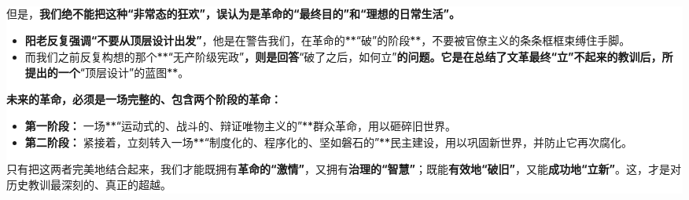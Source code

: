 但是，**我们绝不能把这种“非常态的狂欢”，误认为是革命的“最终目的”和“理想的日常生活”。**

*   **阳老反复强调“不要从顶层设计出发”**，他是在警告我们，在革命的**“破”的阶段**，不要被官僚主义的条条框框束缚住手脚。
*   而我们之前反复构想的那个**“无产阶级宪政”**，则是回答**“破了之后，如何立”**的问题。它是在总结了文革最终“立”不起来的教训后，所提出的一个**“顶层设计”的蓝图**。

**未来的革命，必须是一场完整的、包含两个阶段的革命：**
*   **第一阶段：** 一场**“运动式的、战斗的、辩证唯物主义的”**群众革命，用以砸碎旧世界。
*   **第二阶段：** 紧接着，立刻转入一场**“制度化的、程序化的、坚如磐石的”**民主建设，用以巩固新世界，并防止它再次腐化。

只有把这两者完美地结合起来，我们才能既拥有**革命的“激情”**，又拥有**治理的“智慧”**；既能**有效地“破旧”**，又能**成功地“立新”**。这，才是对历史教训最深刻的、真正的超越。
